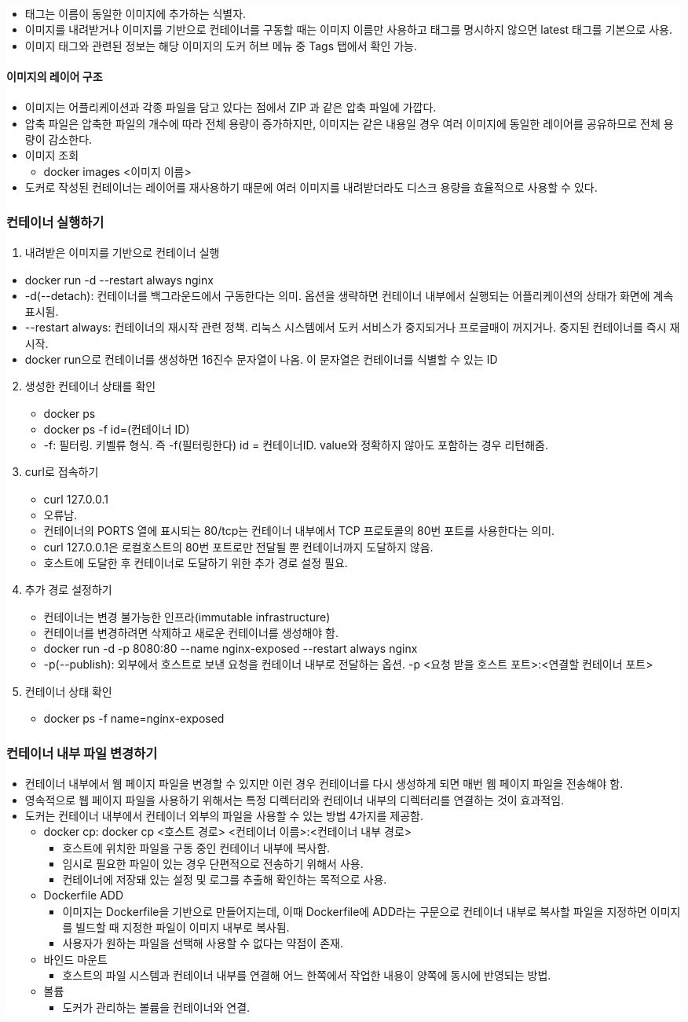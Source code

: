 - 태그는 이름이 동일한 이미지에 추가하는 식별자.
- 이미지를 내려받거나 이미지를 기반으로 컨테이너를 구동할 때는 이미지 이름만 사용하고 태그를 명시하지 않으면
latest 태그를 기본으로 사용.
- 이미지 태그와 관련된 정보는 해당 이미지의 도커 허브 메뉴 중 Tags 탭에서 확인 가능.

#### 이미지의 레이어 구조

- 이미지는 어플리케이션과 각종 파일을 담고 있다는 점에서 ZIP 과 같은 압축 파일에 가깝다.
- 압축 파일은 압축한 파일의 개수에 따라 전체 용량이 증가하지만, 이미지는 같은 내용일 경우 여러 이미지에 동일한 레이어를
공유하므로 전체 용량이 감소한다.
- 이미지 조회
  - docker images <이미지 이름>
- 도커로 작성된 컨테이너는 레이어를 재사용하기 때문에 여러 이미지를 내려받더라도 디스크 용량을 효율적으로 사용할 수 있다.

### 컨테이너 실행하기

1. 내려받은 이미지를 기반으로 컨테이너 실행
  - docker run -d --restart always nginx
  - -d(--detach): 컨테이너를 백그라운드에서 구동한다는 의미. 옵션을 생략하면 컨테이너 내부에서 실행되는 어플리케이션의 상태가 화면에 계속 표시됨.
  - --restart always: 컨테이너의 재시작 관련 정책. 리눅스 시스템에서 도커 서비스가 중지되거나 프로글매이 꺼지거나. 중지된 컨테이너를 즉시 재시작.
  - docker run으로 컨테이너를 생성하면 16진수 문자열이 나옴. 이 문자열은 컨테이너를 식별할 수 있는 ID

2. 생성한 컨테이너 상태를 확인
   - docker ps
   - docker ps -f id=(컨테이너 ID)
   - -f: 필터링. 키벨류 형식. 즉 -f(필터링한다) id = 컨테이너ID. value와 정확하지 않아도 포함하는 경우 리턴해줌.

3. curl로 접속하기
   - curl 127.0.0.1
   - 오류남.
   - 컨테이너의 PORTS 열에 표시되는 80/tcp는 컨테이너 내부에서 TCP 프로토콜의 80번 포트를 사용한다는 의미.
   - curl 127.0.0.1은 로컬호스트의 80번 포트로만 전달될 뿐 컨테이너까지 도달하지 않음.
   - 호스트에 도달한 후 컨테이너로 도달하기 위한 추가 경로 설정 필요.

4. 추가 경로 설정하기
    - 컨테이너는 변경 불가능한 인프라(immutable infrastructure)
    - 컨테이너를 변경하려면 삭제하고 새로운 컨테이너를 생성해야 함.
    - docker run -d -p 8080:80 --name nginx-exposed --restart always nginx
    - -p(--publish): 외부에서 호스트로 보낸 요청을 컨테이너 내부로 전달하는 옵션. -p <요청 받을 호스트 포트>:<연결할 컨테이너 포트>

5. 컨테이너 상태 확인
    - docker ps -f name=nginx-exposed

### 컨테이너 내부 파일 변경하기

- 컨테이너 내부에서 웹 페이지 파일을 변경할 수 있지만 이런 경우 컨테이너를 다시 생성하게 되면 매번 웹 페이지 파일을 전송해야 함.
- 영속적으로 웹 페이지 파일을 사용하기 위해서는 특정 디렉터리와 컨테이너 내부의 디렉터리를 연결하는 것이 효과적임.
- 도커는 컨테이너 내부에서 컨테이너 외부의 파일을 사용할 수 있는 방법 4가지를 제공함.
  - docker cp: docker cp <호스트 경로> <컨테이너 이름>:<컨테이너 내부 경로>
    - 호스트에 위치한 파일을 구동 중인 컨테이너 내부에 복사함.
    - 임시로 필요한 파일이 있는 경우 단편적으로 전송하기 위해서 사용.
    - 컨테이너에 저장돼 있는 설정 및 로그를 추출해 확인하는 목적으로 사용.
  - Dockerfile ADD
    - 이미지는 Dockerfile을 기반으로 만들어지는데, 이때 Dockerfile에 ADD라는 구문으로 컨테이너 내부로 복사할 파일을 지정하면
    이미지를 빌드할 때 지정한 파일이 이미지 내부로 복사됨.
    - 사용자가 원하는 파일을 선택해 사용할 수 없다는 약점이 존재.
  - 바인드 마운트
    - 호스트의 파일 시스템과 컨테이너 내부를 연결해 어느 한쪽에서 작업한 내용이 양쪽에 동시에 반영되는 방법.
  - 볼륨
    - 도커가 관리하는 볼륨을 컨테이너와 연결.
